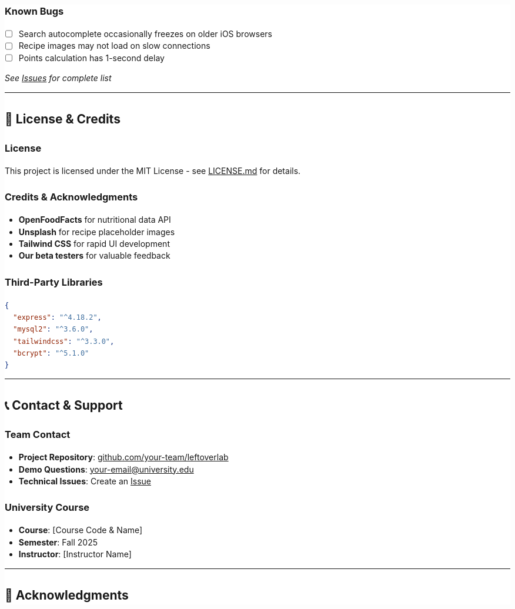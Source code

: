 ### **Known Bugs**
- [ ] Search autocomplete occasionally freezes on older iOS browsers
- [ ] Recipe images may not load on slow connections
- [ ] Points calculation has 1-second delay

*See [Issues](https://github.com/your-team/leftoverlab/issues) for complete list*

---

## 📄 License & Credits

### **License**
This project is licensed under the MIT License - see [LICENSE.md](LICENSE.md) for details.

### **Credits & Acknowledgments**
- **OpenFoodFacts** for nutritional data API
- **Unsplash** for recipe placeholder images
- **Tailwind CSS** for rapid UI development
- **Our beta testers** for valuable feedback

### **Third-Party Libraries**
```json
{
  "express": "^4.18.2",
  "mysql2": "^3.6.0",
  "tailwindcss": "^3.3.0",
  "bcrypt": "^5.1.0"
}
```

---

## 📞 Contact & Support

### **Team Contact**
- **Project Repository**: [github.com/your-team/leftoverlab](https://github.com/your-team/leftoverlab)
- **Demo Questions**: [your-email@university.edu](mailto:your-email@university.edu)
- **Technical Issues**: Create an [Issue](https://github.com/your-team/leftoverlab/issues)

### **University Course**
- **Course**: [Course Code & Name]
- **Semester**: Fall 2025
- **Instructor**: [Instructor Name]

---

## 🎉 Acknowledgments
